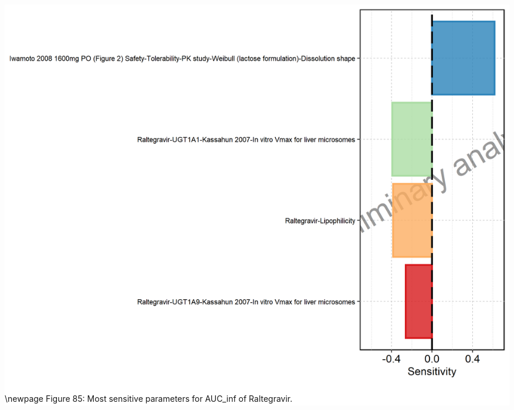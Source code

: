 ![](Sensitivity/Raltegravir%201600%20mg%20(lactose%20formulation)-AUC_tEnd-Plasma%20(Peripheral%20Venous%20Blood).png)


\newpage
Figure 85: Most sensitive parameters for AUC_inf of Raltegravir.

